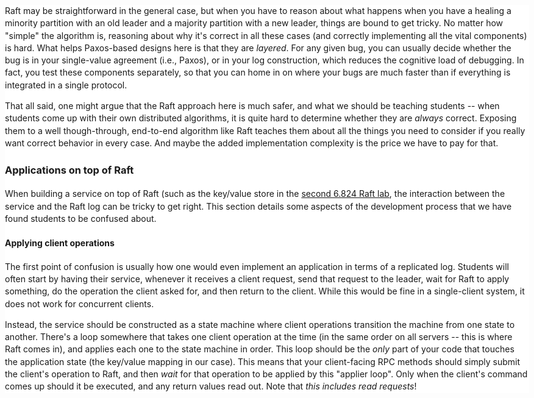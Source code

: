 Raft may be straightforward in the general case, but when you have to
reason about what happens when you have a healing a minority partition
with an old leader and a majority partition with a new leader, things
are bound to get tricky. No matter how "simple" the algorithm is,
reasoning about why it's correct in all these cases (and correctly
implementing all the vital components) is hard. What helps Paxos-based
designs here is that they are *layered*. For any given bug, you can
usually decide whether the bug is in your single-value agreement (i.e.,
Paxos), or in your log construction, which reduces the cognitive load of
debugging. In fact, you test these components separately, so that you
can home in on where your bugs are much faster than if everything is
integrated in a single protocol.

That all said, one might argue that the Raft approach here is much
safer, and what we should be teaching students -- when students come up
with their own distributed algorithms, it is quite hard to determine
whether they are *always* correct. Exposing them to a well
though-through, end-to-end algorithm like Raft teaches them about all
the things you need to consider if you really want correct behavior in
every case. And maybe the added implementation complexity is the price
we have to pay for that.

### Applications on top of Raft

When building a service on top of Raft (such as the key/value store in
the [second 6.824 Raft
lab](https://pdos.csail.mit.edu/6.824/labs/lab-kvraft.html), the
interaction between the service and the Raft log can be tricky to get
right. This section details some aspects of the development process that
we have found students to be confused about.

#### Applying client operations

The first point of confusion is usually how one would even implement an
application in terms of a replicated log. Students will often start by
having their service, whenever it receives a client request, send that
request to the leader, wait for Raft to apply something, do the
operation the client asked for, and then return to the client. While
this would be fine in a single-client system, it does not work for
concurrent clients.

Instead, the service should be constructed as a state machine where
client operations transition the machine from one state to another.
There's a loop somewhere that takes one client operation at the time (in
the same order on all servers -- this is where Raft comes in), and
applies each one to the state machine in order. This loop should be the
*only* part of your code that touches the application state (the
key/value mapping in our case). This means that your client-facing RPC
methods should simply submit the client's operation to Raft, and then
*wait* for that operation to be applied by this "applier loop". Only
when the client's command comes up should it be executed, and any return
values read out. Note that *this includes read requests*!
